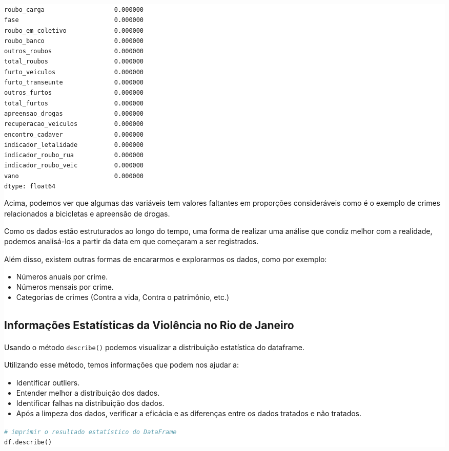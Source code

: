     roubo_carga                   0.000000
    fase                          0.000000
    roubo_em_coletivo             0.000000
    roubo_banco                   0.000000
    outros_roubos                 0.000000
    total_roubos                  0.000000
    furto_veiculos                0.000000
    furto_transeunte              0.000000
    outros_furtos                 0.000000
    total_furtos                  0.000000
    apreensao_drogas              0.000000
    recuperacao_veiculos          0.000000
    encontro_cadaver              0.000000
    indicador_letalidade          0.000000
    indicador_roubo_rua           0.000000
    indicador_roubo_veic          0.000000
    vano                          0.000000
    dtype: float64



Acima, podemos ver que algumas das variáveis tem valores faltantes em proporções consideráveis como é o exemplo de crimes relacionados a bicicletas e apreensão de drogas.

Como os dados estão estruturados ao longo do tempo, uma forma de realizar uma análise que condiz melhor com a realidade, podemos analisá-los a partir da data em que começaram a ser registrados.

Além disso, existem outras formas de encararmos e explorarmos os dados, como por exemplo:

* Números anuais por crime.
* Números mensais por crime.
* Categorias de crimes (Contra a vida, Contra o patrimônio, etc.)

## Informações Estatísticas da Violência no Rio de Janeiro

Usando o método `describe()` podemos visualizar a distribuição estatística do dataframe.

Utilizando esse método, temos informações que podem nos ajudar a:

* Identificar outliers.
* Entender melhor a distribuição dos dados.
* Identificar falhas na distribuição dos dados.
* Após a limpeza dos dados, verificar a eficácia e as diferenças entre os dados tratados e não tratados.



```python
# imprimir o resultado estatístico do DataFrame
df.describe()
```




<div>
<style scoped>
    .dataframe tbody tr th:only-of-type {
        vertical-align: middle;
    }
